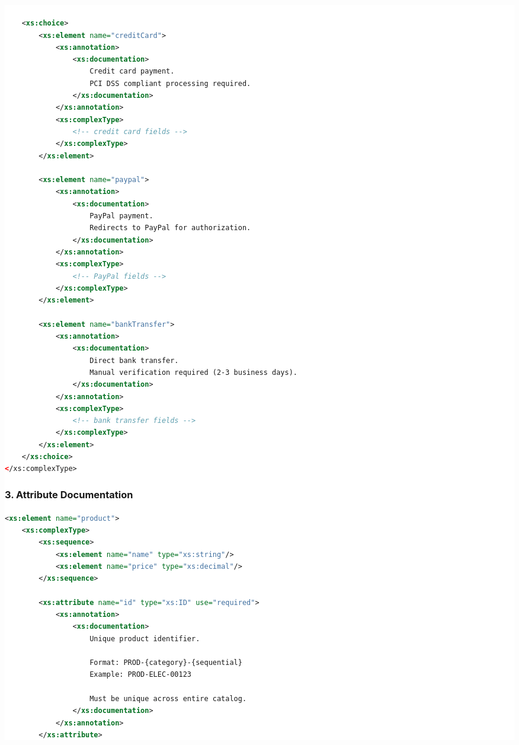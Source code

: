 ```xml
    
    <xs:choice>
        <xs:element name="creditCard">
            <xs:annotation>
                <xs:documentation>
                    Credit card payment.
                    PCI DSS compliant processing required.
                </xs:documentation>
            </xs:annotation>
            <xs:complexType>
                <!-- credit card fields -->
            </xs:complexType>
        </xs:element>
        
        <xs:element name="paypal">
            <xs:annotation>
                <xs:documentation>
                    PayPal payment.
                    Redirects to PayPal for authorization.
                </xs:documentation>
            </xs:annotation>
            <xs:complexType>
                <!-- PayPal fields -->
            </xs:complexType>
        </xs:element>
        
        <xs:element name="bankTransfer">
            <xs:annotation>
                <xs:documentation>
                    Direct bank transfer.
                    Manual verification required (2-3 business days).
                </xs:documentation>
            </xs:annotation>
            <xs:complexType>
                <!-- bank transfer fields -->
            </xs:complexType>
        </xs:element>
    </xs:choice>
</xs:complexType>
```

### 3. Attribute Documentation

```xml
<xs:element name="product">
    <xs:complexType>
        <xs:sequence>
            <xs:element name="name" type="xs:string"/>
            <xs:element name="price" type="xs:decimal"/>
        </xs:sequence>
        
        <xs:attribute name="id" type="xs:ID" use="required">
            <xs:annotation>
                <xs:documentation>
                    Unique product identifier.
                    
                    Format: PROD-{category}-{sequential}
                    Example: PROD-ELEC-00123
                    
                    Must be unique across entire catalog.
                </xs:documentation>
            </xs:annotation>
        </xs:attribute>
```
